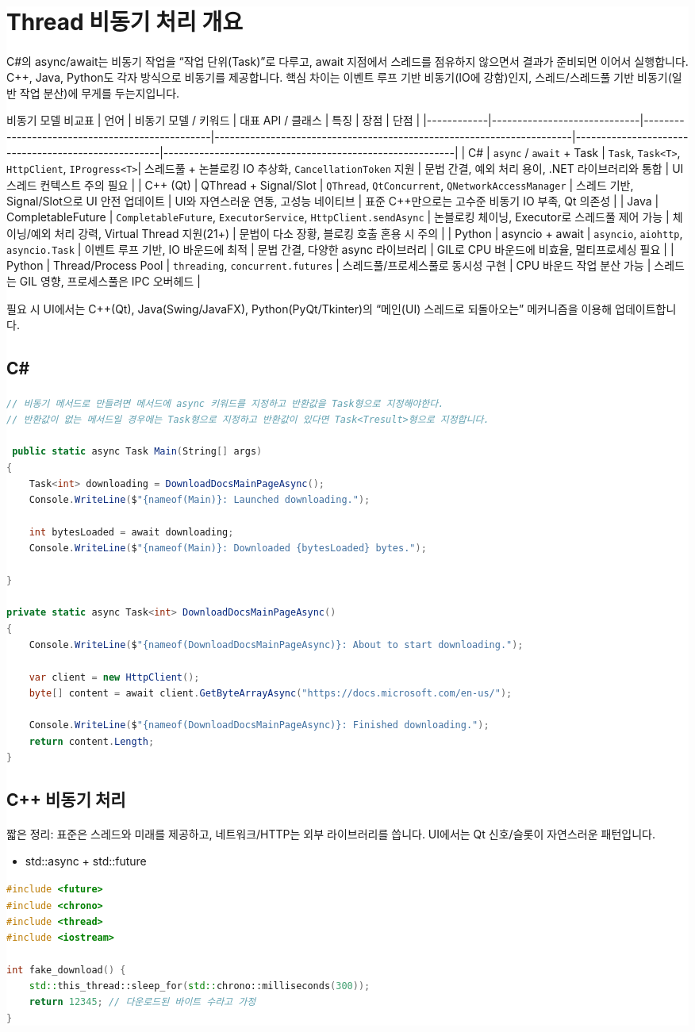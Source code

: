 # Thread 비동기 처리 개요
C#의 async/await는 비동기 작업을 “작업 단위(Task)”로 다루고, await 지점에서 스레드를 점유하지 않으면서 결과가 준비되면 이어서 실행합니다. C++, Java, Python도 각자 방식으로 비동기를 제공합니다. 핵심 차이는 이벤트 루프 기반 비동기(IO에 강함)인지, 스레드/스레드풀 기반 비동기(일반 작업 분산)에 무게를 두는지입니다.

비동기 모델 비교표
| 언어       | 비동기 모델 / 키워드         | 대표 API / 클래스                              | 특징                                                                 | 장점                                               | 단점                                                    |
|------------|-----------------------------|------------------------------------------------|----------------------------------------------------------------------|----------------------------------------------------|---------------------------------------------------------|
| C#         | `async` / `await` + Task    | `Task`, `Task<T>`, `HttpClient`, `IProgress<T>`| 스레드풀 + 논블로킹 IO 추상화, `CancellationToken` 지원               | 문법 간결, 예외 처리 용이, .NET 라이브러리와 통합   | UI 스레드 컨텍스트 주의 필요                             |
| C++ (Qt)   | QThread + Signal/Slot       | `QThread`, `QtConcurrent`, `QNetworkAccessManager` | 스레드 기반, Signal/Slot으로 UI 안전 업데이트                        | UI와 자연스러운 연동, 고성능 네이티브               | 표준 C++만으로는 고수준 비동기 IO 부족, Qt 의존성        |
| Java       | CompletableFuture           | `CompletableFuture`, `ExecutorService`, `HttpClient.sendAsync` | 논블로킹 체이닝, Executor로 스레드풀 제어 가능                        | 체이닝/예외 처리 강력, Virtual Thread 지원(21+)     | 문법이 다소 장황, 블로킹 호출 혼용 시 주의               |
| Python     | asyncio + await             | `asyncio`, `aiohttp`, `asyncio.Task`           | 이벤트 루프 기반, IO 바운드에 최적                                   | 문법 간결, 다양한 async 라이브러리                  | GIL로 CPU 바운드에 비효율, 멀티프로세싱 필요              |
| Python     | Thread/Process Pool         | `threading`, `concurrent.futures`              | 스레드풀/프로세스풀로 동시성 구현                                    | CPU 바운드 작업 분산 가능                           | 스레드는 GIL 영향, 프로세스풀은 IPC 오버헤드              |

필요 시 UI에서는 C++(Qt), Java(Swing/JavaFX), Python(PyQt/Tkinter)의 “메인(UI) 스레드로 되돌아오는” 메커니즘을 이용해 업데이트합니다.

## C#
```csharp
// 비동기 메서드로 만들려면 메서드에 async 키워드를 지정하고 반환값을 Task형으로 지정해야한다. 
// 반환값이 없는 메서드일 경우에는 Task형으로 지정하고 반환값이 있다면 Task<Tresult>형으로 지정합니다.

 public static async Task Main(String[] args)
{
    Task<int> downloading = DownloadDocsMainPageAsync();
    Console.WriteLine($"{nameof(Main)}: Launched downloading.");

    int bytesLoaded = await downloading;
    Console.WriteLine($"{nameof(Main)}: Downloaded {bytesLoaded} bytes.");

}

private static async Task<int> DownloadDocsMainPageAsync()
{
    Console.WriteLine($"{nameof(DownloadDocsMainPageAsync)}: About to start downloading.");

    var client = new HttpClient();
    byte[] content = await client.GetByteArrayAsync("https://docs.microsoft.com/en-us/");

    Console.WriteLine($"{nameof(DownloadDocsMainPageAsync)}: Finished downloading.");
    return content.Length;
}
```

## C++ 비동기 처리

짧은 정리: 표준은 스레드와 미래를 제공하고, 네트워크/HTTP는 외부 라이브러리를 씁니다. UI에서는 Qt 신호/슬롯이 자연스러운 패턴입니다.
- std::async + std::future
```cpp
#include <future>
#include <chrono>
#include <thread>
#include <iostream>

int fake_download() {
    std::this_thread::sleep_for(std::chrono::milliseconds(300));
    return 12345; // 다운로드된 바이트 수라고 가정
}

```